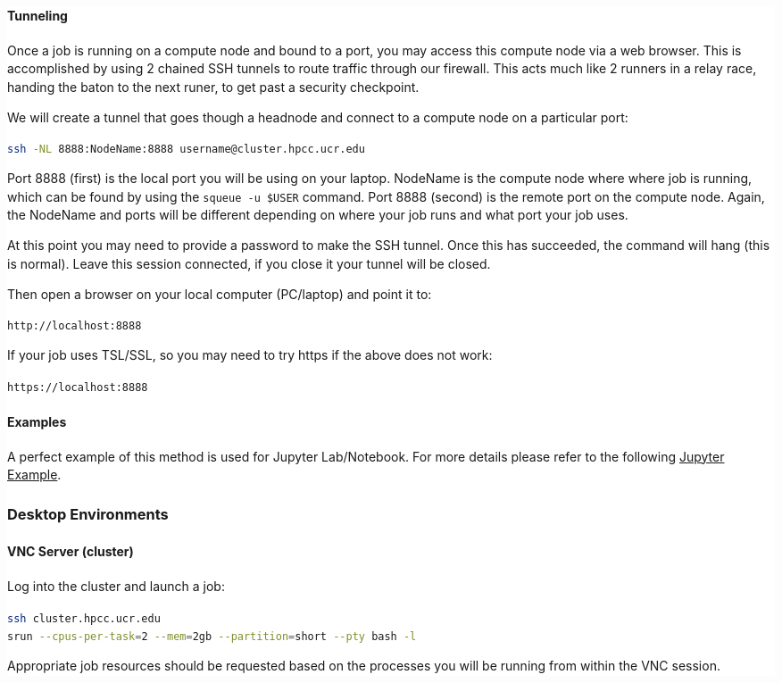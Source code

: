 
#### Tunneling
Once a job is running on a compute node and bound to a port, you may access this compute node via a web browser.
This is accomplished by using 2 chained SSH tunnels to route traffic through our firewall.
This acts much like 2 runners in a relay race, handing the baton to the next runer, to get past a security checkpoint.

We will create a tunnel that goes though a headnode and connect to a compute node on a particular port:

```bash
ssh -NL 8888:NodeName:8888 username@cluster.hpcc.ucr.edu
```

Port 8888 (first) is the local port you will be using on your laptop.
NodeName is the compute node where where job is running, which can be found by using the `squeue -u $USER` command.
Port 8888 (second) is the remote port on the compute node.
Again, the NodeName and ports will be different depending on where your job runs and what port your job uses.

At this point you may need to provide a password to make the SSH tunnel.
Once this has succeeded, the command will hang (this is normal).
Leave this session connected, if you close it your tunnel will be closed.

Then open a browser on your local computer (PC/laptop) and point it to:

```
http://localhost:8888
```

If your job uses TSL/SSL, so you may need to try https if the above does not work:

```
https://localhost:8888
```

#### Examples

A perfect example of this method is used for Jupyter Lab/Notebook.
For more details please refer to the following [Jupyter Example](https://github.com/ucr-hpcc/hpcc_slurm_examples/tree/master/jupyter).

### Desktop Environments

#### VNC Server (cluster)

Log into the cluster and launch a job:

```bash
ssh cluster.hpcc.ucr.edu
srun --cpus-per-task=2 --mem=2gb --partition=short --pty bash -l
```

Appropriate job resources should be requested based on the processes you will be running from within the VNC session.
